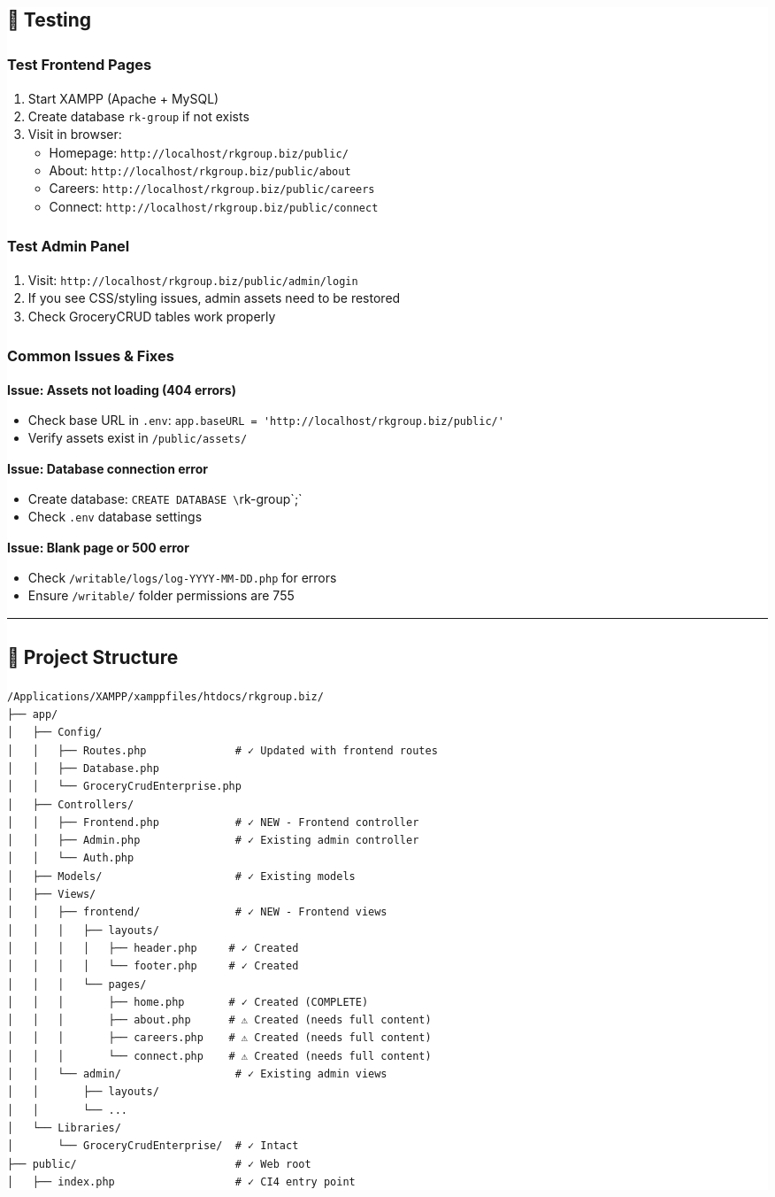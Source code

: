 
## 🧪 Testing

### Test Frontend Pages
1. Start XAMPP (Apache + MySQL)
2. Create database `rk-group` if not exists
3. Visit in browser:
   - Homepage: `http://localhost/rkgroup.biz/public/`
   - About: `http://localhost/rkgroup.biz/public/about`
   - Careers: `http://localhost/rkgroup.biz/public/careers`
   - Connect: `http://localhost/rkgroup.biz/public/connect`

### Test Admin Panel
1. Visit: `http://localhost/rkgroup.biz/public/admin/login`
2. If you see CSS/styling issues, admin assets need to be restored
3. Check GroceryCRUD tables work properly

### Common Issues & Fixes

**Issue: Assets not loading (404 errors)**
- Check base URL in `.env`: `app.baseURL = 'http://localhost/rkgroup.biz/public/'`
- Verify assets exist in `/public/assets/`

**Issue: Database connection error**
- Create database: `CREATE DATABASE \`rk-group\`;`
- Check `.env` database settings

**Issue: Blank page or 500 error**
- Check `/writable/logs/log-YYYY-MM-DD.php` for errors
- Ensure `/writable/` folder permissions are 755

---

## 📁 Project Structure

```
/Applications/XAMPP/xamppfiles/htdocs/rkgroup.biz/
├── app/
│   ├── Config/
│   │   ├── Routes.php              # ✓ Updated with frontend routes
│   │   ├── Database.php
│   │   └── GroceryCrudEnterprise.php
│   ├── Controllers/
│   │   ├── Frontend.php            # ✓ NEW - Frontend controller
│   │   ├── Admin.php               # ✓ Existing admin controller
│   │   └── Auth.php
│   ├── Models/                     # ✓ Existing models
│   ├── Views/
│   │   ├── frontend/               # ✓ NEW - Frontend views
│   │   │   ├── layouts/
│   │   │   │   ├── header.php     # ✓ Created
│   │   │   │   └── footer.php     # ✓ Created
│   │   │   └── pages/
│   │   │       ├── home.php       # ✓ Created (COMPLETE)
│   │   │       ├── about.php      # ⚠️ Created (needs full content)
│   │   │       ├── careers.php    # ⚠️ Created (needs full content)
│   │   │       └── connect.php    # ⚠️ Created (needs full content)
│   │   └── admin/                  # ✓ Existing admin views
│   │       ├── layouts/
│   │       └── ...
│   └── Libraries/
│       └── GroceryCrudEnterprise/  # ✓ Intact
├── public/                         # ✓ Web root
│   ├── index.php                   # ✓ CI4 entry point
```